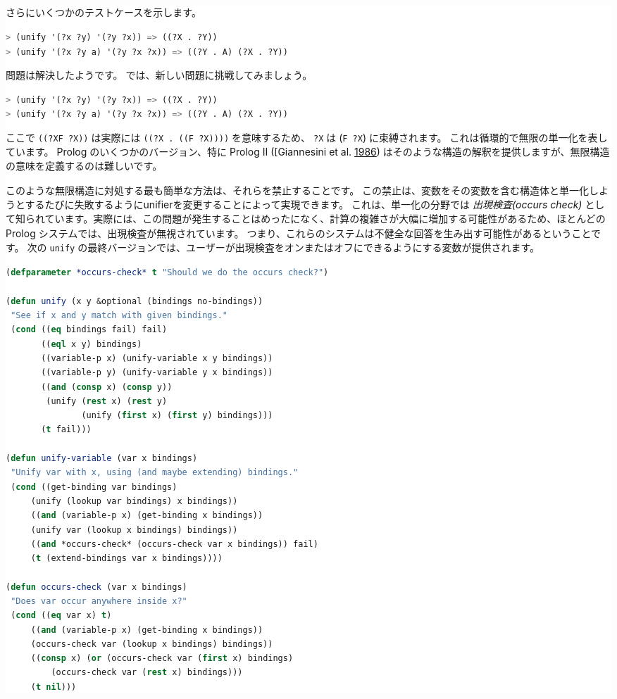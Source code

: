 
さらにいくつかのテストケースを示します。

```lisp
> (unify '(?x ?y) '(?y ?x)) => ((?X . ?Y))
> (unify '(?x ?y a) '(?y ?x ?x)) => ((?Y . A) (?X . ?Y))
```

問題は解決したようです。
では、新しい問題に挑戦してみましょう。

```lisp
> (unify '(?x ?y) '(?y ?x)) => ((?X . ?Y))
> (unify '(?x ?y a) '(?y ?x ?x)) => ((?Y . A) (?X . ?Y))
```

ここで `((?XF ?X))` は実際には `((?X . ((F ?X))))` を意味するため、 `?X` は (`F ?X`) に束縛されます。
これは循環的で無限の単一化を表しています。
Prolog のいくつかのバージョン、特に Prolog II ([Giannesini et al.
[1986](bibliography.md#bb0460)) はそのような構造の解釈を提供しますが、無限構造の意味を定義するのは難しいです。

このような無限構造に対処する最も簡単な方法は、それらを禁止することです。
この禁止は、変数をその変数を含む構造体と単一化しようとするたびに失敗するようにunifierを変更することによって実現できます。
これは、単一化の分野では *出現検査(occurs check)* として知られています。実際には、この問題が発生することはめったになく、計算の複雑さが大幅に増加する可能性があるため、ほとんどの Prolog システムでは、出現検査が無視されています。
つまり、これらのシステムは不健全な回答を生み出す可能性があるということです。
次の `unify` の最終バージョンでは、ユーザーが出現検査をオンまたはオフにできるようにする変数が提供されます。

```lisp
(defparameter *occurs-check* t "Should we do the occurs check?")

(defun unify (x y &optional (bindings no-bindings))
 "See if x and y match with given bindings."
 (cond ((eq bindings fail) fail)
       ((eql x y) bindings)
       ((variable-p x) (unify-variable x y bindings))
       ((variable-p y) (unify-variable y x bindings))
       ((and (consp x) (consp y))
        (unify (rest x) (rest y)
               (unify (first x) (first y) bindings)))
       (t fail)))

(defun unify-variable (var x bindings)
 "Unify var with x, using (and maybe extending) bindings."
 (cond ((get-binding var bindings)
     (unify (lookup var bindings) x bindings))
     ((and (variable-p x) (get-binding x bindings))
     (unify var (lookup x bindings) bindings))
     ((and *occurs-check* (occurs-check var x bindings)) fail)
     (t (extend-bindings var x bindings))))

(defun occurs-check (var x bindings)
 "Does var occur anywhere inside x?"
 (cond ((eq var x) t)
     ((and (variable-p x) (get-binding x bindings))
     (occurs-check var (lookup x bindings) bindings))
     ((consp x) (or (occurs-check var (first x) bindings)
         (occurs-check var (rest x) bindings)))
     (t nil)))
```
